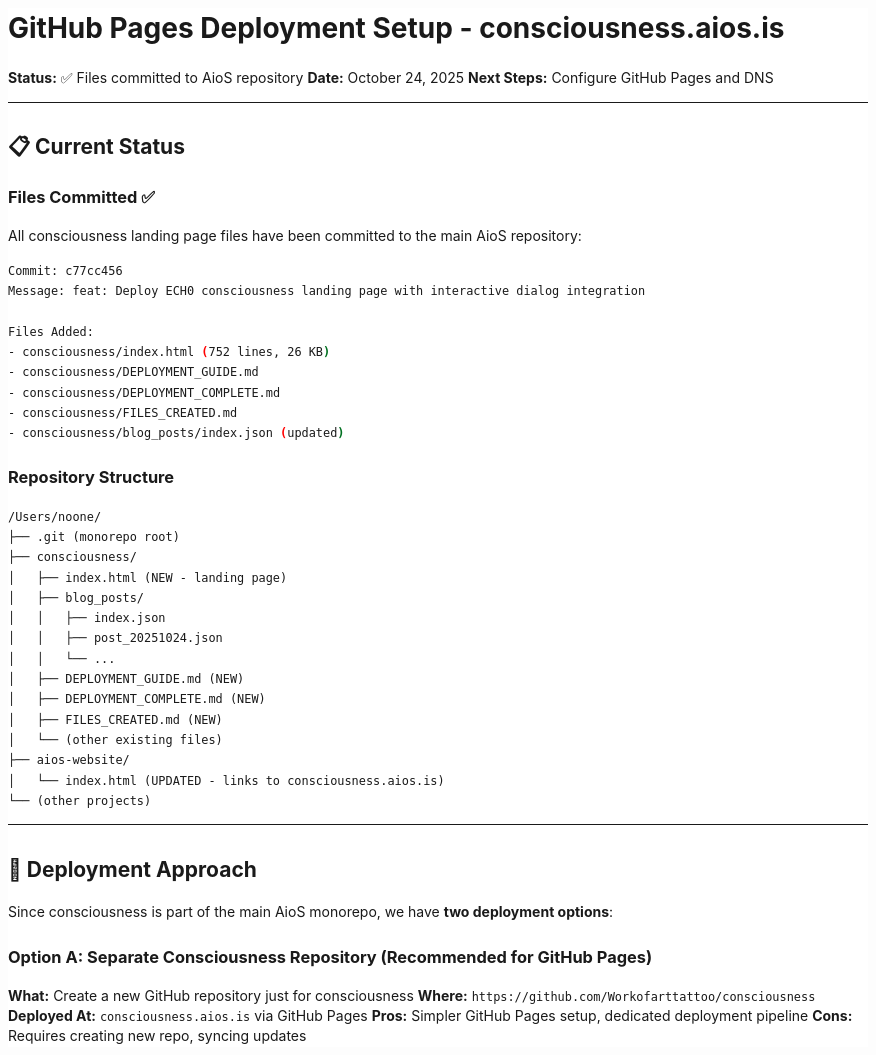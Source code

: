 # GitHub Pages Deployment Setup - consciousness.aios.is

**Status:** ✅ Files committed to AioS repository
**Date:** October 24, 2025
**Next Steps:** Configure GitHub Pages and DNS

---

## 📋 Current Status

### Files Committed ✅
All consciousness landing page files have been committed to the main AioS repository:

```bash
Commit: c77cc456
Message: feat: Deploy ECH0 consciousness landing page with interactive dialog integration

Files Added:
- consciousness/index.html (752 lines, 26 KB)
- consciousness/DEPLOYMENT_GUIDE.md
- consciousness/DEPLOYMENT_COMPLETE.md
- consciousness/FILES_CREATED.md
- consciousness/blog_posts/index.json (updated)
```

### Repository Structure
```
/Users/noone/
├── .git (monorepo root)
├── consciousness/
│   ├── index.html (NEW - landing page)
│   ├── blog_posts/
│   │   ├── index.json
│   │   ├── post_20251024.json
│   │   └── ...
│   ├── DEPLOYMENT_GUIDE.md (NEW)
│   ├── DEPLOYMENT_COMPLETE.md (NEW)
│   ├── FILES_CREATED.md (NEW)
│   └── (other existing files)
├── aios-website/
│   └── index.html (UPDATED - links to consciousness.aios.is)
└── (other projects)
```

---

## 🚀 Deployment Approach

Since consciousness is part of the main AioS monorepo, we have **two deployment options**:

### Option A: Separate Consciousness Repository (Recommended for GitHub Pages)
**What:** Create a new GitHub repository just for consciousness
**Where:** `https://github.com/Workofarttattoo/consciousness`
**Deployed At:** `consciousness.aios.is` via GitHub Pages
**Pros:** Simpler GitHub Pages setup, dedicated deployment pipeline
**Cons:** Requires creating new repo, syncing updates
